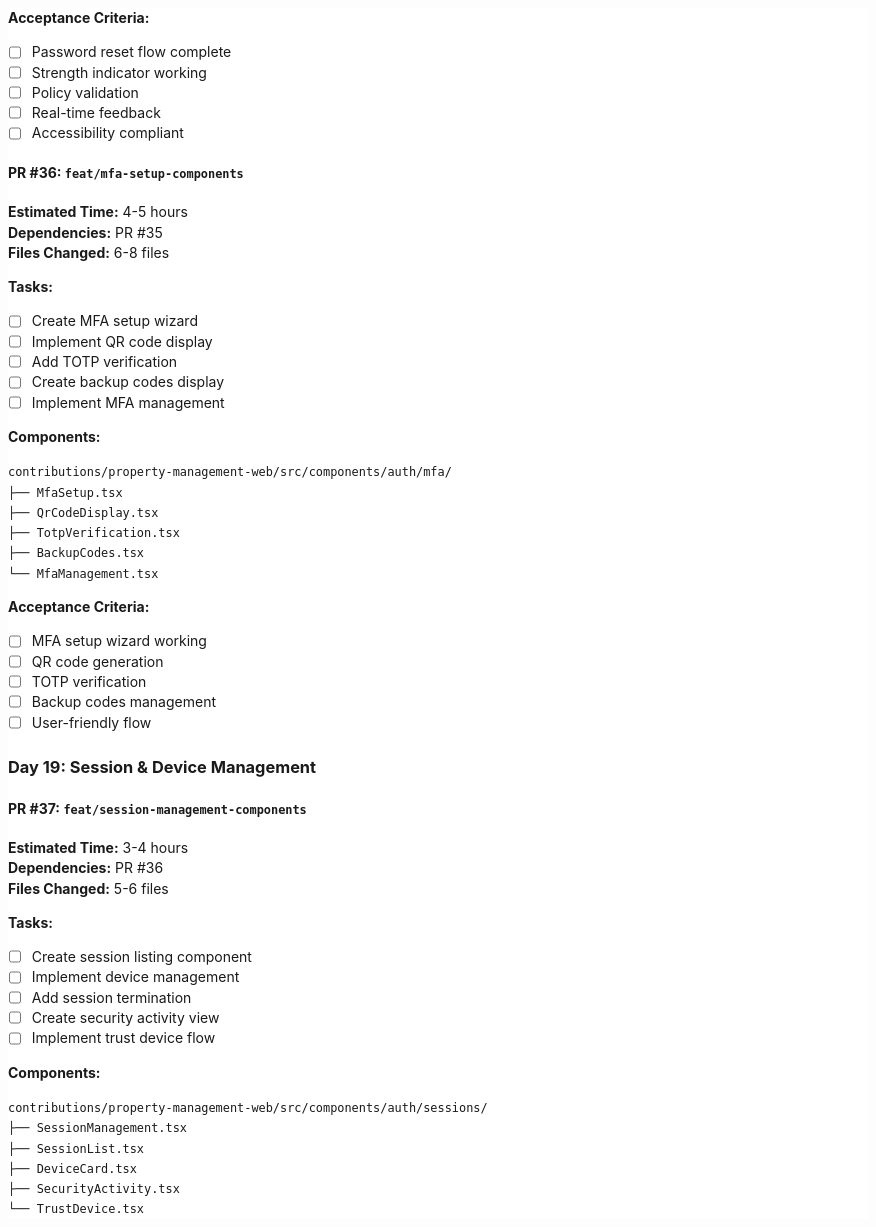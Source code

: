 **Acceptance Criteria:**
- [ ] Password reset flow complete
- [ ] Strength indicator working
- [ ] Policy validation
- [ ] Real-time feedback
- [ ] Accessibility compliant

#### PR #36: `feat/mfa-setup-components`
**Estimated Time:** 4-5 hours  
**Dependencies:** PR #35  
**Files Changed:** 6-8 files

**Tasks:**
- [ ] Create MFA setup wizard
- [ ] Implement QR code display
- [ ] Add TOTP verification
- [ ] Create backup codes display
- [ ] Implement MFA management

**Components:**
```
contributions/property-management-web/src/components/auth/mfa/
├── MfaSetup.tsx
├── QrCodeDisplay.tsx
├── TotpVerification.tsx
├── BackupCodes.tsx
└── MfaManagement.tsx
```

**Acceptance Criteria:**
- [ ] MFA setup wizard working
- [ ] QR code generation
- [ ] TOTP verification
- [ ] Backup codes management
- [ ] User-friendly flow

### Day 19: Session & Device Management

#### PR #37: `feat/session-management-components`
**Estimated Time:** 3-4 hours  
**Dependencies:** PR #36  
**Files Changed:** 5-6 files

**Tasks:**
- [ ] Create session listing component
- [ ] Implement device management
- [ ] Add session termination
- [ ] Create security activity view
- [ ] Implement trust device flow

**Components:**
```
contributions/property-management-web/src/components/auth/sessions/
├── SessionManagement.tsx
├── SessionList.tsx
├── DeviceCard.tsx
├── SecurityActivity.tsx
└── TrustDevice.tsx
```
